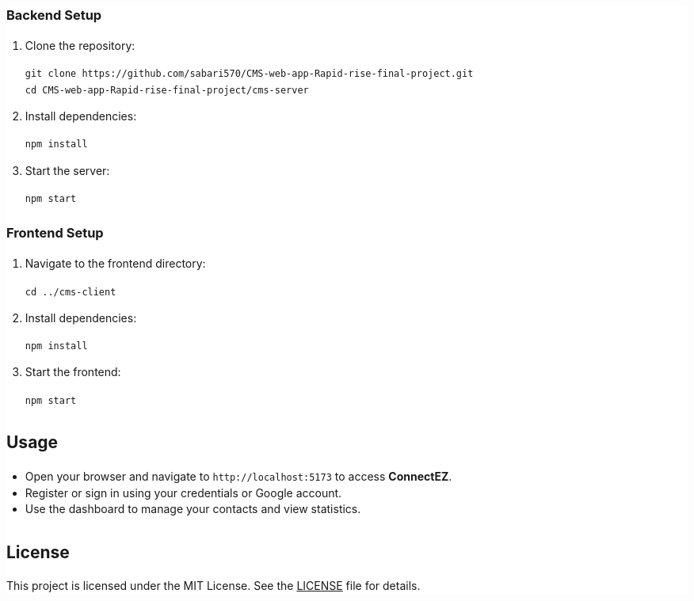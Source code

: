 ### Backend Setup

1. Clone the repository:

    ```
    git clone https://github.com/sabari570/CMS-web-app-Rapid-rise-final-project.git
    cd CMS-web-app-Rapid-rise-final-project/cms-server
    ```

2. Install dependencies:

    ```
    npm install
    ```

3. Start the server:

    ```bash
    npm start
    ```

### Frontend Setup

1. Navigate to the frontend directory:

    ```
    cd ../cms-client
    ```

2. Install dependencies:

    ```
    npm install
    ```

3. Start the frontend:

    ```
    npm start
    ```

## Usage

- Open your browser and navigate to `http://localhost:5173` to access **ConnectEZ**.
- Register or sign in using your credentials or Google account.
- Use the dashboard to manage your contacts and view statistics.


## License

This project is licensed under the MIT License. See the [LICENSE](LICENSE) file for details.

